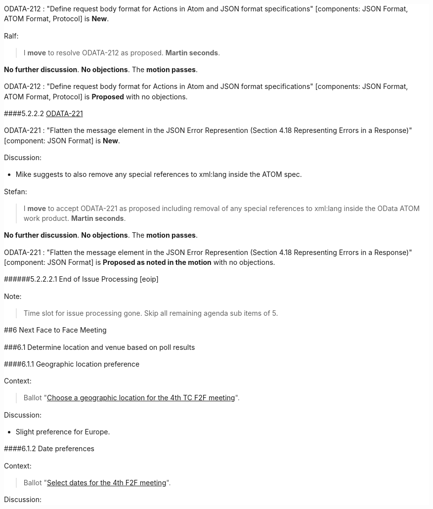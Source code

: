 ODATA-212
: "Define request body format for Actions in Atom and JSON format specifications" [components: JSON Format, ATOM Format, Protocol] is **New**.

Ralf: 
>I **move** to resolve ODATA-212 as proposed. **Martin seconds**.

**No further discussion**. **No objections**. The **motion passes**.

ODATA-212
: "Define request body format for Actions in Atom and JSON format specifications" [components: JSON Format, ATOM Format, Protocol] is **Proposed** with no objections.

####5.2.2.2 [ODATA-221](https://tools.oasis-open.org/issues/browse/ODATA-221)

ODATA-221
: "Flatten the message element in the JSON Error Represention (Section 4.18 Representing Errors in a Response)" [component: JSON Format] is **New**.

Discussion:

* Mike suggests to also remove any special references to xml:lang inside the ATOM spec.

Stefan: 
>I **move** to accept ODATA-221 as proposed including removal of any special references to xml:lang inside the OData ATOM work product. **Martin seconds**.

**No further discussion**. **No objections**. The **motion passes**.

ODATA-221
: "Flatten the message element in the JSON Error Represention (Section 4.18 Representing Errors in a Response)" [component: JSON Format] is **Proposed as noted in the motion** with no objections.
 
######5.2.2.2.1 End of Issue Processing [eoip]

Note:
>Time slot for issue processing gone. Skip all remaining agenda sub items of 5.

 
##6 Next Face to Face Meeting

###6.1 Determine location and venue based on poll results

####6.1.1 Geographic location preference

Context:
> Ballot "[Choose a geographic location for the 4th TC F2F meeting](https://www.oasis-open.org/committees/ballot.php?id=2357)".

Discussion:

* Slight preference for Europe.

####6.1.2 Date preferences

Context:
> Ballot "[Select dates for the 4th F2F meeting](https://www.oasis-open.org/committees/ballot.php?id=2356)".

Discussion:
